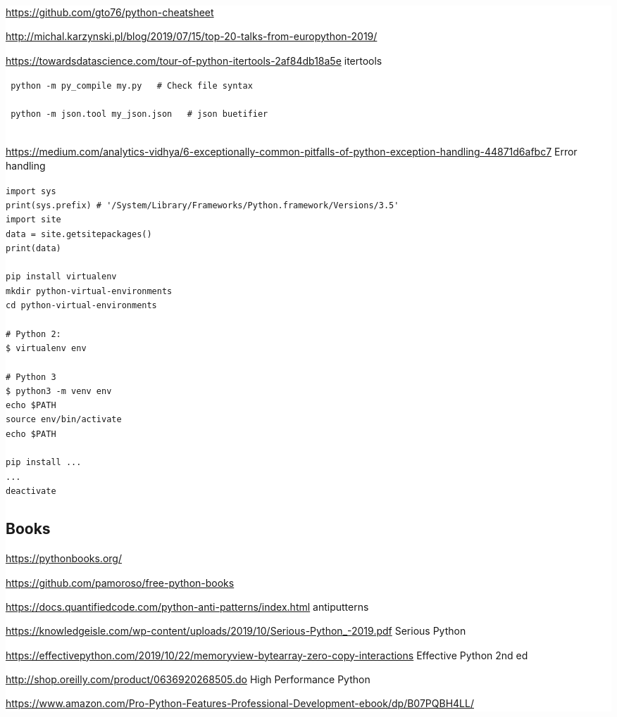 <https://github.com/gto76/python-cheatsheet>

<http://michal.karzynski.pl/blog/2019/07/15/top-20-talks-from-europython-2019/>

<https://towardsdatascience.com/tour-of-python-itertools-2af84db18a5e> itertools


```
 python -m py_compile my.py   # Check file syntax
 
 python -m json.tool my_json.json   # json buetifier
 
```
<https://medium.com/analytics-vidhya/6-exceptionally-common-pitfalls-of-python-exception-handling-44871d6afbc7> Error handling

```
import sys
print(sys.prefix) # '/System/Library/Frameworks/Python.framework/Versions/3.5'
import site
data = site.getsitepackages()
print(data)

pip install virtualenv
mkdir python-virtual-environments 
cd python-virtual-environments

# Python 2:
$ virtualenv env
 
# Python 3
$ python3 -m venv env
echo $PATH
source env/bin/activate
echo $PATH

pip install ...
...
deactivate
```
## Books

<https://pythonbooks.org/>

<https://github.com/pamoroso/free-python-books>

<https://docs.quantifiedcode.com/python-anti-patterns/index.html> antiputterns

<https://knowledgeisle.com/wp-content/uploads/2019/10/Serious-Python_-2019.pdf> Serious Python

<https://effectivepython.com/2019/10/22/memoryview-bytearray-zero-copy-interactions>  Effective Python 2nd ed

<http://shop.oreilly.com/product/0636920268505.do> High Performance Python

<https://www.amazon.com/Pro-Python-Features-Professional-Development-ebook/dp/B07PQBH4LL/>
